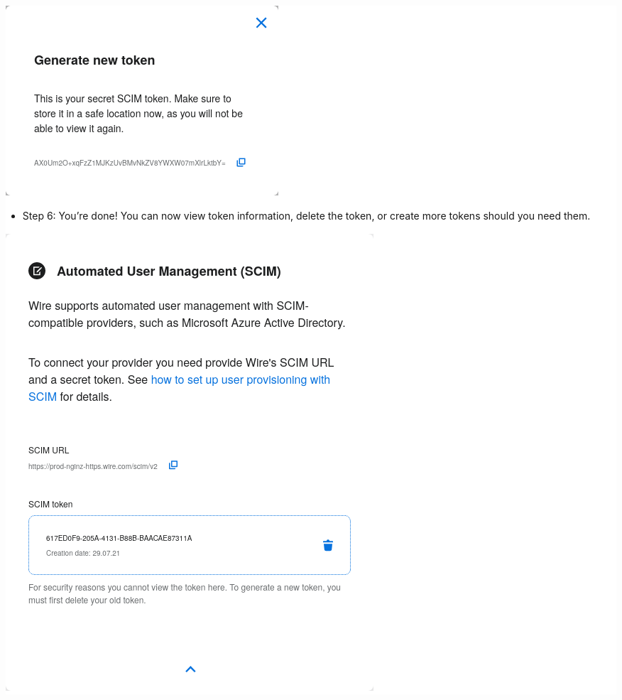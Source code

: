 ![image](token-step-05.png)
- Step 6: You’re done!  You can now view token information, delete the token, or create more tokens should you need them.

![image](token-step-06.png)
